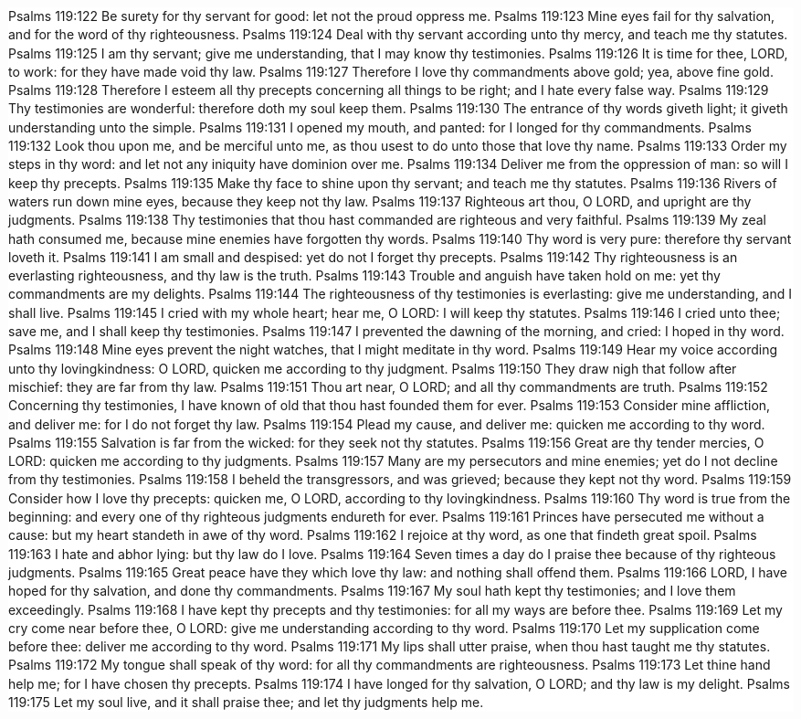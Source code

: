 Psalms 119:122	Be surety for thy servant for good: let not the proud oppress me.
Psalms 119:123	Mine eyes fail for thy salvation, and for the word of thy righteousness.
Psalms 119:124	Deal with thy servant according unto thy mercy, and teach me thy statutes.
Psalms 119:125	I am thy servant; give me understanding, that I may know thy testimonies.
Psalms 119:126	It is time for thee, LORD, to work: for they have made void thy law.
Psalms 119:127	Therefore I love thy commandments above gold; yea, above fine gold.
Psalms 119:128	Therefore I esteem all thy precepts concerning all things to be right; and I hate every false way.
Psalms 119:129	Thy testimonies are wonderful: therefore doth my soul keep them.
Psalms 119:130	The entrance of thy words giveth light; it giveth understanding unto the simple.
Psalms 119:131	I opened my mouth, and panted: for I longed for thy commandments.
Psalms 119:132	Look thou upon me, and be merciful unto me, as thou usest to do unto those that love thy name.
Psalms 119:133	Order my steps in thy word: and let not any iniquity have dominion over me.
Psalms 119:134	Deliver me from the oppression of man: so will I keep thy precepts.
Psalms 119:135	Make thy face to shine upon thy servant; and teach me thy statutes.
Psalms 119:136	Rivers of waters run down mine eyes, because they keep not thy law.
Psalms 119:137	Righteous art thou, O LORD, and upright are thy judgments.
Psalms 119:138	Thy testimonies that thou hast commanded are righteous and very faithful.
Psalms 119:139	My zeal hath consumed me, because mine enemies have forgotten thy words.
Psalms 119:140	Thy word is very pure: therefore thy servant loveth it.
Psalms 119:141	I am small and despised: yet do not I forget thy precepts.
Psalms 119:142	Thy righteousness is an everlasting righteousness, and thy law is the truth.
Psalms 119:143	Trouble and anguish have taken hold on me: yet thy commandments are my delights.
Psalms 119:144	The righteousness of thy testimonies is everlasting: give me understanding, and I shall live.
Psalms 119:145	I cried with my whole heart; hear me, O LORD: I will keep thy statutes.
Psalms 119:146	I cried unto thee; save me, and I shall keep thy testimonies.
Psalms 119:147	I prevented the dawning of the morning, and cried: I hoped in thy word.
Psalms 119:148	Mine eyes prevent the night watches, that I might meditate in thy word.
Psalms 119:149	Hear my voice according unto thy lovingkindness: O LORD, quicken me according to thy judgment.
Psalms 119:150	They draw nigh that follow after mischief: they are far from thy law.
Psalms 119:151	Thou art near, O LORD; and all thy commandments are truth.
Psalms 119:152	Concerning thy testimonies, I have known of old that thou hast founded them for ever.
Psalms 119:153	Consider mine affliction, and deliver me: for I do not forget thy law.
Psalms 119:154	Plead my cause, and deliver me: quicken me according to thy word.
Psalms 119:155	Salvation is far from the wicked: for they seek not thy statutes.
Psalms 119:156	Great are thy tender mercies, O LORD: quicken me according to thy judgments.
Psalms 119:157	Many are my persecutors and mine enemies; yet do I not decline from thy testimonies.
Psalms 119:158	I beheld the transgressors, and was grieved; because they kept not thy word.
Psalms 119:159	Consider how I love thy precepts: quicken me, O LORD, according to thy lovingkindness.
Psalms 119:160	Thy word is true from the beginning: and every one of thy righteous judgments endureth for ever.
Psalms 119:161	Princes have persecuted me without a cause: but my heart standeth in awe of thy word.
Psalms 119:162	I rejoice at thy word, as one that findeth great spoil.
Psalms 119:163	I hate and abhor lying: but thy law do I love.
Psalms 119:164	Seven times a day do I praise thee because of thy righteous judgments.
Psalms 119:165	Great peace have they which love thy law: and nothing shall offend them.
Psalms 119:166	LORD, I have hoped for thy salvation, and done thy commandments.
Psalms 119:167	My soul hath kept thy testimonies; and I love them exceedingly.
Psalms 119:168	I have kept thy precepts and thy testimonies: for all my ways are before thee.
Psalms 119:169	Let my cry come near before thee, O LORD: give me understanding according to thy word.
Psalms 119:170	Let my supplication come before thee: deliver me according to thy word.
Psalms 119:171	My lips shall utter praise, when thou hast taught me thy statutes.
Psalms 119:172	My tongue shall speak of thy word: for all thy commandments are righteousness.
Psalms 119:173	Let thine hand help me; for I have chosen thy precepts.
Psalms 119:174	I have longed for thy salvation, O LORD; and thy law is my delight.
Psalms 119:175	Let my soul live, and it shall praise thee; and let thy judgments help me.